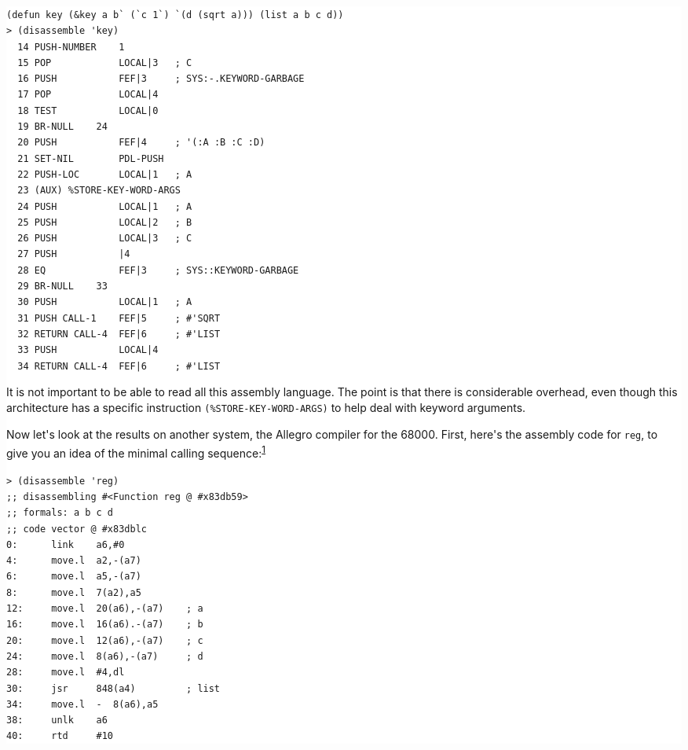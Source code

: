 ```
(defun key (&key a b` (`c 1`) `(d (sqrt a))) (list a b c d))
> (disassemble 'key)
  14 PUSH-NUMBER    1
  15 POP            LOCAL|3   ; C
  16 PUSH           FEF|3     ; SYS:-.KEYWORD-GARBAGE
  17 POP            LOCAL|4
  18 TEST           LOCAL|0
  19 BR-NULL    24
  20 PUSH           FEF|4     ; '(:A :B :C :D)
  21 SET-NIL        PDL-PUSH
  22 PUSH-LOC       LOCAL|1   ; A
  23 (AUX) %STORE-KEY-WORD-ARGS
  24 PUSH           LOCAL|1   ; A
  25 PUSH           LOCAL|2   ; B
  26 PUSH           LOCAL|3   ; C
  27 PUSH           |4
  28 EQ             FEF|3     ; SYS::KEYWORD-GARBAGE
  29 BR-NULL    33
  30 PUSH           LOCAL|1   ; A
  31 PUSH CALL-1    FEF|5     ; #'SQRT
  32 RETURN CALL-4  FEF|6     ; #'LIST
  33 PUSH           LOCAL|4
  34 RETURN CALL-4  FEF|6     ; #'LIST
```

It is not important to be able to read all this assembly language.
The point is that there is considerable overhead, even though this architecture has a specific instruction `(%STORE-KEY-WORD-ARGS)` to help deal with keyword arguments.

Now let's look at the results on another system, the Allegro compiler for the 68000.
First, here's the assembly code for `reg`, to give you an idea of the minimal calling sequence:<a id="tfn10-1"></a><sup>[1](#fn10-1)</sup>

```
> (disassemble 'reg)
;; disassembling #<Function reg @ #x83db59>
;; formals: a b c d
;; code vector @ #x83dblc
0:      link    a6,#0
4:      move.l  a2,-(a7)
6:      move.l  a5,-(a7)
8:      move.l  7(a2),a5
12:     move.l  20(a6),-(a7)    ; a
16:     move.l  16(a6).-(a7)    ; b
20:     move.l  12(a6),-(a7)    ; c
24:     move.l  8(a6),-(a7)     ; d
28:     move.l  #4,dl
30:     jsr     848(a4)         ; list
34:     move.l  -  8(a6),a5
38:     unlk    a6
40:     rtd     #10
```
